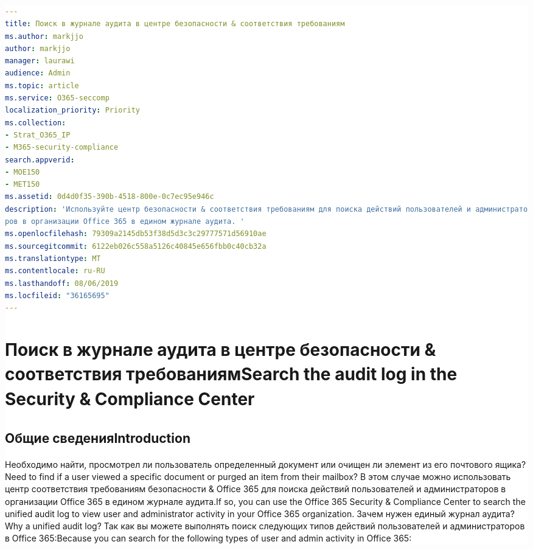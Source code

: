 ```yaml
---
title: Поиск в журнале аудита в центре безопасности & соответствия требованиям
ms.author: markjjo
author: markjjo
manager: laurawi
audience: Admin
ms.topic: article
ms.service: O365-seccomp
localization_priority: Priority
ms.collection:
- Strat_O365_IP
- M365-security-compliance
search.appverid:
- MOE150
- MET150
ms.assetid: 0d4d0f35-390b-4518-800e-0c7ec95e946c
description: 'Используйте центр безопасности & соответствия требованиям для поиска действий пользователей и администраторов в организации Office 365 в едином журнале аудита. '
ms.openlocfilehash: 79309a2145db53f38d5d3c3c29777571d56910ae
ms.sourcegitcommit: 6122eb026c558a5126c40845e656fbb0c40cb32a
ms.translationtype: MT
ms.contentlocale: ru-RU
ms.lasthandoff: 08/06/2019
ms.locfileid: "36165695"
---
```

# <a name="search-the-audit-log-in-the-security--compliance-center"></a><span data-ttu-id="9e2e5-103">Поиск в журнале аудита в центре безопасности & соответствия требованиям</span><span class="sxs-lookup"><span data-stu-id="9e2e5-103">Search the audit log in the Security & Compliance Center</span></span>

## <a name="introduction"></a><span data-ttu-id="9e2e5-104">Общие сведения</span><span class="sxs-lookup"><span data-stu-id="9e2e5-104">Introduction</span></span>

<span data-ttu-id="9e2e5-105">Необходимо найти, просмотрел ли пользователь определенный документ или очищен ли элемент из его почтового ящика?</span><span class="sxs-lookup"><span data-stu-id="9e2e5-105">Need to find if a user viewed a specific document or purged an item from their mailbox?</span></span> <span data-ttu-id="9e2e5-106">В этом случае можно использовать центр соответствия требованиям безопасности &amp; Office 365 для поиска действий пользователей и администраторов в организации Office 365 в едином журнале аудита.</span><span class="sxs-lookup"><span data-stu-id="9e2e5-106">If so, you can use the Office 365 Security &amp; Compliance Center to search the unified audit log to view user and administrator activity in your Office 365 organization.</span></span> <span data-ttu-id="9e2e5-107">Зачем нужен единый журнал аудита?</span><span class="sxs-lookup"><span data-stu-id="9e2e5-107">Why a unified audit log?</span></span> <span data-ttu-id="9e2e5-108">Так как вы можете выполнять поиск следующих типов действий пользователей и администраторов в Office 365:</span><span class="sxs-lookup"><span data-stu-id="9e2e5-108">Because you can search for the following types of user and admin activity in Office 365:</span></span>
  